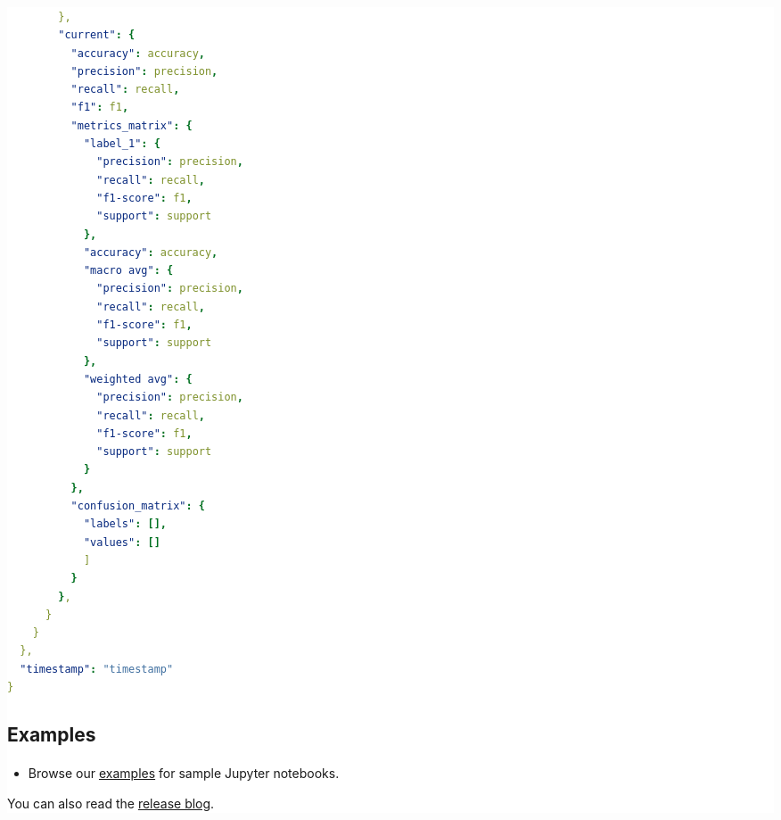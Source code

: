 ```yaml
        },
        "current": {
          "accuracy": accuracy,
          "precision": precision,
          "recall": recall,
          "f1": f1,
          "metrics_matrix": {
            "label_1": {
              "precision": precision,
              "recall": recall,
              "f1-score": f1,
              "support": support
            },
            "accuracy": accuracy,
            "macro avg": {
              "precision": precision,
              "recall": recall,
              "f1-score": f1,
              "support": support
            },
            "weighted avg": {
              "precision": precision,
              "recall": recall,
              "f1-score": f1,
              "support": support
            }
          },
          "confusion_matrix": {
            "labels": [],
            "values": []
            ]
          }
        },
      }
    }
  },
  "timestamp": "timestamp"
}
```

## Examples

* Browse our [examples](../get-started/examples.md) for sample Jupyter notebooks.

You can also read the [release blog](https://evidentlyai.com/blog/evidently-018-classification-model-performance).
